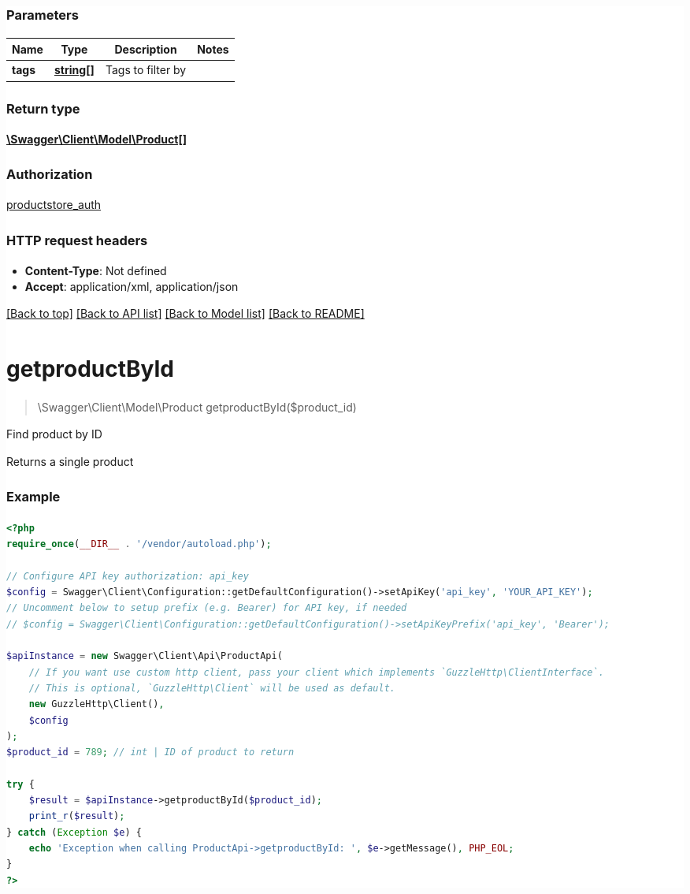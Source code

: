 ### Parameters

Name | Type | Description  | Notes
------------- | ------------- | ------------- | -------------
 **tags** | [**string[]**](../Model/string.md)| Tags to filter by |

### Return type

[**\Swagger\Client\Model\Product[]**](../Model/Product.md)

### Authorization

[productstore_auth](../../README.md#productstore_auth)

### HTTP request headers

 - **Content-Type**: Not defined
 - **Accept**: application/xml, application/json

[[Back to top]](#) [[Back to API list]](../../README.md#documentation-for-api-endpoints) [[Back to Model list]](../../README.md#documentation-for-models) [[Back to README]](../../README.md)

# **getproductById**
> \Swagger\Client\Model\Product getproductById($product_id)

Find product by ID

Returns a single product

### Example
```php
<?php
require_once(__DIR__ . '/vendor/autoload.php');

// Configure API key authorization: api_key
$config = Swagger\Client\Configuration::getDefaultConfiguration()->setApiKey('api_key', 'YOUR_API_KEY');
// Uncomment below to setup prefix (e.g. Bearer) for API key, if needed
// $config = Swagger\Client\Configuration::getDefaultConfiguration()->setApiKeyPrefix('api_key', 'Bearer');

$apiInstance = new Swagger\Client\Api\ProductApi(
    // If you want use custom http client, pass your client which implements `GuzzleHttp\ClientInterface`.
    // This is optional, `GuzzleHttp\Client` will be used as default.
    new GuzzleHttp\Client(),
    $config
);
$product_id = 789; // int | ID of product to return

try {
    $result = $apiInstance->getproductById($product_id);
    print_r($result);
} catch (Exception $e) {
    echo 'Exception when calling ProductApi->getproductById: ', $e->getMessage(), PHP_EOL;
}
?>
```
